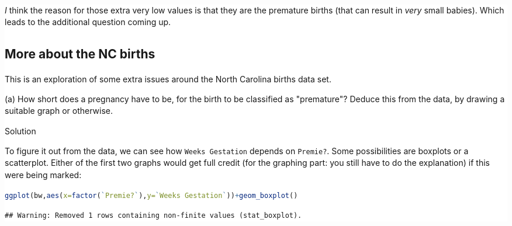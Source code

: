 *I* think the reason for those extra very low values is that they
are the premature births (that can result in *very* small
babies). Which leads to the additional question coming up.







##  More about the NC births


 This is an exploration of
some extra issues around the North Carolina births data set.




(a) How short does a pregnancy have to be, for the birth to be
classified as "premature"? Deduce this from the data, by drawing a
suitable graph or otherwise. 



Solution


To figure it out from the data, we can
see how ``Weeks Gestation`` depends
on ``Premie?``. Some possibilities are boxplots or a
scatterplot. Either of the first two graphs would get full credit (for
the graphing part: you still have to do the explanation) if this
were being marked:

```r
ggplot(bw,aes(x=factor(`Premie?`),y=`Weeks Gestation`))+geom_boxplot()
```

```
## Warning: Removed 1 rows containing non-finite values (stat_boxplot).
```
